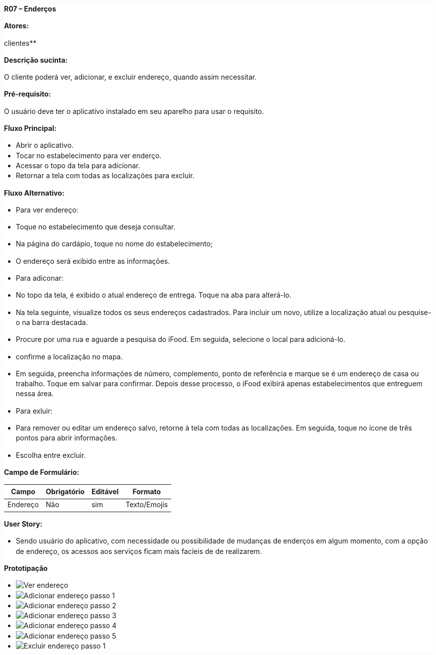 ﻿
**R07 – Enderços** 

**Atores:** 

clientes** 

**Descrição sucinta:** 

O cliente poderá ver, adicionar, e excluir endereço, quando assim necessitar. 

**Pré-requisito:** 

O usuário deve ter o aplicativo instalado em seu aparelho para usar o requisito. 

**Fluxo Principal:** 
- Abrir o aplicativo.
- Tocar no estabelecimento para ver enderço. 
- Acessar o topo da tela para adicionar.
- Retornar a tela com todas as localizações para excluir.
   
 
**Fluxo Alternativo:**

- Para ver endereço:
- Toque no estabelecimento que deseja consultar.
- Na página do cardápio, toque no nome do estabelecimento;
- O endereço será exibido entre as informações. 

- Para adiconar: 
- No topo da tela, é exibido o atual endereço de entrega. Toque na aba para alterá-lo.
- Na tela seguinte, visualize todos os seus endereços cadastrados. Para incluir um novo, utilize a localização atual ou pesquise-o na barra destacada.
- Procure por uma rua e aguarde a pesquisa do iFood. Em seguida, selecione o local para adicioná-lo. 
- confirme a localização no mapa.
- Em seguida, preencha informações de número, complemento, ponto de referência e marque se é um endereço de casa ou trabalho. Toque em salvar para confirmar. Depois desse processo, o iFood exibirá apenas estabelecimentos que entreguem nessa área.

- Para exluir:
- Para remover ou editar um endereço salvo, retorne à tela com todas as localizações. Em seguida, toque no ícone de três pontos para abrir informações.
- Escolha entre excluir.

**Campo de Formulário:** 

|Campo |Obrigatório |Editável |Formato |
| - | - | - | - |
|Endereço |Não |sim |Texto/Emojis |

**User Story:** 

- Sendo usuário do aplicativo, com necessidade ou possibilidade de mudanças de enderços em algum momento, com a opção de endereço, os acessos aos serviços ficam mais facíeis de de realizarem. 

**Prototipação**
- <img src="https://i.imgur.com/Q5ofFqD.png" width="600" alt="Ver endereço">
- <img src="https://i.imgur.com/VG8Alkn.png" width="600" alt="Adicionar endereço passo 1">
- <img src="https://i.imgur.com/pOZNhfK.png" width="600" alt="Adicionar endereço passo 2">
- <img src="https://i.imgur.com/4fE9VuM.png" width="600" alt="Adicionar endereço passo 3">
- <img src="https://i.imgur.com/jym0gNr.png" width="600" alt="Adicionar endereço passo 4">
- <img src="https://i.imgur.com/uobd98r.png" width="600" alt="Adicionar endereço passo 5">
- <img src="https://i.imgur.com/Yw3KuBV.png" width="600" alt="Excluir endereço passo 1">